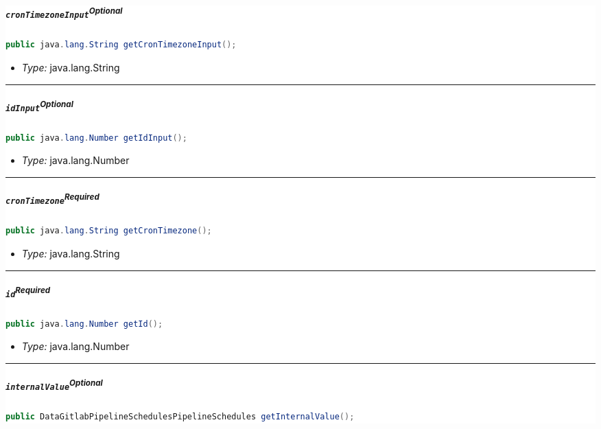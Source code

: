 
##### `cronTimezoneInput`<sup>Optional</sup> <a name="cronTimezoneInput" id="@cdktf/provider-gitlab.dataGitlabPipelineSchedules.DataGitlabPipelineSchedulesPipelineSchedulesOutputReference.property.cronTimezoneInput"></a>

```java
public java.lang.String getCronTimezoneInput();
```

- *Type:* java.lang.String

---

##### `idInput`<sup>Optional</sup> <a name="idInput" id="@cdktf/provider-gitlab.dataGitlabPipelineSchedules.DataGitlabPipelineSchedulesPipelineSchedulesOutputReference.property.idInput"></a>

```java
public java.lang.Number getIdInput();
```

- *Type:* java.lang.Number

---

##### `cronTimezone`<sup>Required</sup> <a name="cronTimezone" id="@cdktf/provider-gitlab.dataGitlabPipelineSchedules.DataGitlabPipelineSchedulesPipelineSchedulesOutputReference.property.cronTimezone"></a>

```java
public java.lang.String getCronTimezone();
```

- *Type:* java.lang.String

---

##### `id`<sup>Required</sup> <a name="id" id="@cdktf/provider-gitlab.dataGitlabPipelineSchedules.DataGitlabPipelineSchedulesPipelineSchedulesOutputReference.property.id"></a>

```java
public java.lang.Number getId();
```

- *Type:* java.lang.Number

---

##### `internalValue`<sup>Optional</sup> <a name="internalValue" id="@cdktf/provider-gitlab.dataGitlabPipelineSchedules.DataGitlabPipelineSchedulesPipelineSchedulesOutputReference.property.internalValue"></a>

```java
public DataGitlabPipelineSchedulesPipelineSchedules getInternalValue();
```
